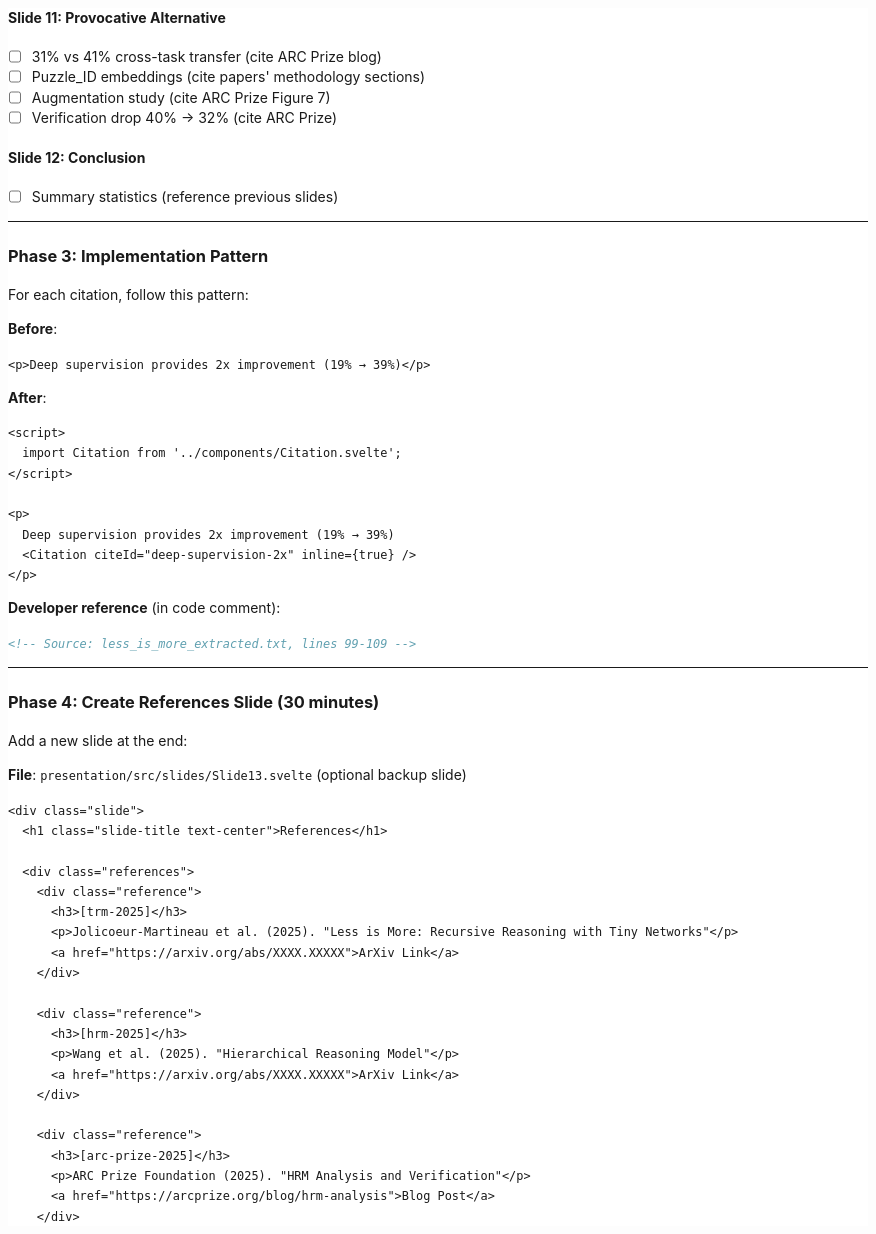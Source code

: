 #### Slide 11: Provocative Alternative
- [ ] 31% vs 41% cross-task transfer (cite ARC Prize blog)
- [ ] Puzzle_ID embeddings (cite papers' methodology sections)
- [ ] Augmentation study (cite ARC Prize Figure 7)
- [ ] Verification drop 40% → 32% (cite ARC Prize)

#### Slide 12: Conclusion
- [ ] Summary statistics (reference previous slides)

---

### Phase 3: Implementation Pattern

For each citation, follow this pattern:

**Before**:
```svelte
<p>Deep supervision provides 2x improvement (19% → 39%)</p>
```

**After**:
```svelte
<script>
  import Citation from '../components/Citation.svelte';
</script>

<p>
  Deep supervision provides 2x improvement (19% → 39%)
  <Citation citeId="deep-supervision-2x" inline={true} />
</p>
```

**Developer reference** (in code comment):
```html
<!-- Source: less_is_more_extracted.txt, lines 99-109 -->
```

---

### Phase 4: Create References Slide (30 minutes)

Add a new slide at the end:

**File**: `presentation/src/slides/Slide13.svelte` (optional backup slide)

```svelte
<div class="slide">
  <h1 class="slide-title text-center">References</h1>
  
  <div class="references">
    <div class="reference">
      <h3>[trm-2025]</h3>
      <p>Jolicoeur-Martineau et al. (2025). "Less is More: Recursive Reasoning with Tiny Networks"</p>
      <a href="https://arxiv.org/abs/XXXX.XXXXX">ArXiv Link</a>
    </div>
    
    <div class="reference">
      <h3>[hrm-2025]</h3>
      <p>Wang et al. (2025). "Hierarchical Reasoning Model"</p>
      <a href="https://arxiv.org/abs/XXXX.XXXXX">ArXiv Link</a>
    </div>
    
    <div class="reference">
      <h3>[arc-prize-2025]</h3>
      <p>ARC Prize Foundation (2025). "HRM Analysis and Verification"</p>
      <a href="https://arcprize.org/blog/hrm-analysis">Blog Post</a>
    </div>
```